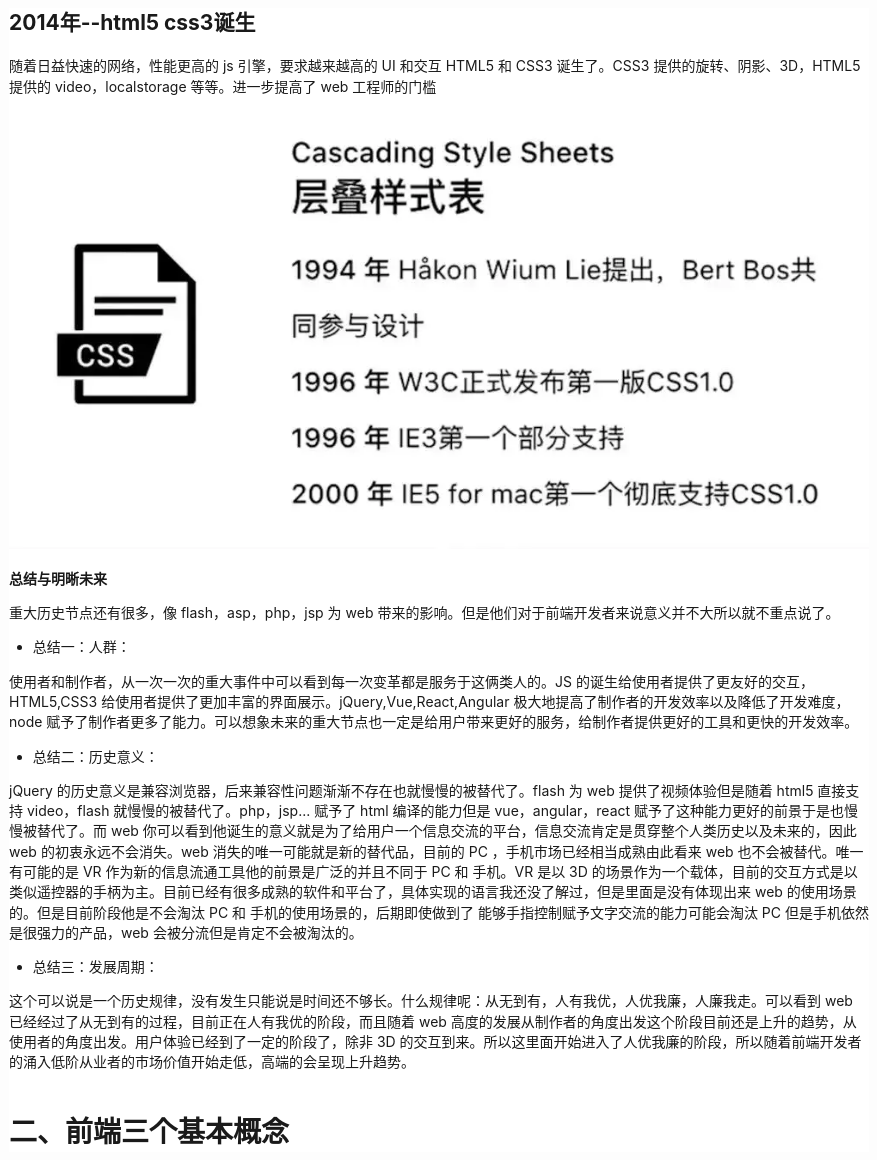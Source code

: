 ## 2014年--html5 css3诞生

随着日益快速的网络，性能更高的 js 引擎，要求越来越高的 UI 和交互 HTML5 和 CSS3 诞生了。CSS3 提供的旋转、阴影、3D，HTML5 提供的 video，localstorage 等等。进一步提高了 web 工程师的门槛

![](./assets/web_history_4.png)

**总结与明晰未来**

重大历史节点还有很多，像 flash，asp，php，jsp 为 web 带来的影响。但是他们对于前端开发者来说意义并不大所以就不重点说了。

* 总结一：人群：

使用者和制作者，从一次一次的重大事件中可以看到每一次变革都是服务于这俩类人的。JS 的诞生给使用者提供了更友好的交互，HTML5,CSS3 给使用者提供了更加丰富的界面展示。jQuery,Vue,React,Angular 极大地提高了制作者的开发效率以及降低了开发难度，node 赋予了制作者更多了能力。可以想象未来的重大节点也一定是给用户带来更好的服务，给制作者提供更好的工具和更快的开发效率。

* 总结二：历史意义：

jQuery 的历史意义是兼容浏览器，后来兼容性问题渐渐不存在也就慢慢的被替代了。flash 为 web 提供了视频体验但是随着 html5 直接支持 video，flash 就慢慢的被替代了。php，jsp... 赋予了 html 编译的能力但是 vue，angular，react 赋予了这种能力更好的前景于是也慢慢被替代了。而 web 你可以看到他诞生的意义就是为了给用户一个信息交流的平台，信息交流肯定是贯穿整个人类历史以及未来的，因此 web 的初衷永远不会消失。web 消失的唯一可能就是新的替代品，目前的 PC ，手机市场已经相当成熟由此看来 web 也不会被替代。唯一有可能的是 VR 作为新的信息流通工具他的前景是广泛的并且不同于 PC 和 手机。VR 是以 3D 的场景作为一个载体，目前的交互方式是以类似遥控器的手柄为主。目前已经有很多成熟的软件和平台了，具体实现的语言我还没了解过，但是里面是没有体现出来 web 的使用场景的。但是目前阶段他是不会淘汰 PC 和 手机的使用场景的，后期即使做到了 能够手指控制赋予文字交流的能力可能会淘汰 PC 但是手机依然是很强力的产品，web 会被分流但是肯定不会被淘汰的。

* 总结三：发展周期：

这个可以说是一个历史规律，没有发生只能说是时间还不够长。什么规律呢：从无到有，人有我优，人优我廉，人廉我走。可以看到 web 已经经过了从无到有的过程，目前正在人有我优的阶段，而且随着 web 高度的发展从制作者的角度出发这个阶段目前还是上升的趋势，从使用者的角度出发。用户体验已经到了一定的阶段了，除非 3D 的交互到来。所以这里面开始进入了人优我廉的阶段，所以随着前端开发者的涌入低阶从业者的市场价值开始走低，高端的会呈现上升趋势。

# 二、前端三个基本概念
